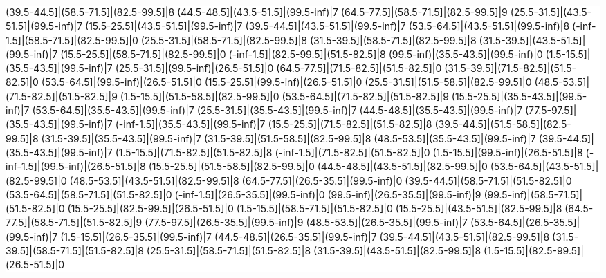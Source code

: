 (39.5-44.5]|(58.5-71.5]|(82.5-99.5]|8
(44.5-48.5]|(43.5-51.5]|(99.5-inf)|7
(64.5-77.5]|(58.5-71.5]|(82.5-99.5]|9
(25.5-31.5]|(43.5-51.5]|(99.5-inf)|7
(15.5-25.5]|(43.5-51.5]|(99.5-inf)|7
(39.5-44.5]|(43.5-51.5]|(99.5-inf)|7
(53.5-64.5]|(43.5-51.5]|(99.5-inf)|8
(-inf-1.5]|(58.5-71.5]|(82.5-99.5]|0
(25.5-31.5]|(58.5-71.5]|(82.5-99.5]|8
(31.5-39.5]|(58.5-71.5]|(82.5-99.5]|8
(31.5-39.5]|(43.5-51.5]|(99.5-inf)|7
(15.5-25.5]|(58.5-71.5]|(82.5-99.5]|0
(-inf-1.5]|(82.5-99.5]|(51.5-82.5]|8
(99.5-inf)|(35.5-43.5]|(99.5-inf)|0
(1.5-15.5]|(35.5-43.5]|(99.5-inf)|7
(25.5-31.5]|(99.5-inf)|(26.5-51.5]|0
(64.5-77.5]|(71.5-82.5]|(51.5-82.5]|0
(31.5-39.5]|(71.5-82.5]|(51.5-82.5]|0
(53.5-64.5]|(99.5-inf)|(26.5-51.5]|0
(15.5-25.5]|(99.5-inf)|(26.5-51.5]|0
(25.5-31.5]|(51.5-58.5]|(82.5-99.5]|0
(48.5-53.5]|(71.5-82.5]|(51.5-82.5]|9
(1.5-15.5]|(51.5-58.5]|(82.5-99.5]|0
(53.5-64.5]|(71.5-82.5]|(51.5-82.5]|9
(15.5-25.5]|(35.5-43.5]|(99.5-inf)|7
(53.5-64.5]|(35.5-43.5]|(99.5-inf)|7
(25.5-31.5]|(35.5-43.5]|(99.5-inf)|7
(44.5-48.5]|(35.5-43.5]|(99.5-inf)|7
(77.5-97.5]|(35.5-43.5]|(99.5-inf)|7
(-inf-1.5]|(35.5-43.5]|(99.5-inf)|7
(15.5-25.5]|(71.5-82.5]|(51.5-82.5]|8
(39.5-44.5]|(51.5-58.5]|(82.5-99.5]|8
(31.5-39.5]|(35.5-43.5]|(99.5-inf)|7
(31.5-39.5]|(51.5-58.5]|(82.5-99.5]|8
(48.5-53.5]|(35.5-43.5]|(99.5-inf)|7
(39.5-44.5]|(35.5-43.5]|(99.5-inf)|7
(1.5-15.5]|(71.5-82.5]|(51.5-82.5]|8
(-inf-1.5]|(71.5-82.5]|(51.5-82.5]|0
(1.5-15.5]|(99.5-inf)|(26.5-51.5]|8
(-inf-1.5]|(99.5-inf)|(26.5-51.5]|8
(15.5-25.5]|(51.5-58.5]|(82.5-99.5]|0
(44.5-48.5]|(43.5-51.5]|(82.5-99.5]|0
(53.5-64.5]|(43.5-51.5]|(82.5-99.5]|0
(48.5-53.5]|(43.5-51.5]|(82.5-99.5]|8
(64.5-77.5]|(26.5-35.5]|(99.5-inf)|0
(39.5-44.5]|(58.5-71.5]|(51.5-82.5]|0
(53.5-64.5]|(58.5-71.5]|(51.5-82.5]|0
(-inf-1.5]|(26.5-35.5]|(99.5-inf)|0
(99.5-inf)|(26.5-35.5]|(99.5-inf)|9
(99.5-inf)|(58.5-71.5]|(51.5-82.5]|0
(15.5-25.5]|(82.5-99.5]|(26.5-51.5]|0
(1.5-15.5]|(58.5-71.5]|(51.5-82.5]|0
(15.5-25.5]|(43.5-51.5]|(82.5-99.5]|8
(64.5-77.5]|(58.5-71.5]|(51.5-82.5]|9
(77.5-97.5]|(26.5-35.5]|(99.5-inf)|9
(48.5-53.5]|(26.5-35.5]|(99.5-inf)|7
(53.5-64.5]|(26.5-35.5]|(99.5-inf)|7
(1.5-15.5]|(26.5-35.5]|(99.5-inf)|7
(44.5-48.5]|(26.5-35.5]|(99.5-inf)|7
(39.5-44.5]|(43.5-51.5]|(82.5-99.5]|8
(31.5-39.5]|(58.5-71.5]|(51.5-82.5]|8
(25.5-31.5]|(58.5-71.5]|(51.5-82.5]|8
(31.5-39.5]|(43.5-51.5]|(82.5-99.5]|8
(1.5-15.5]|(82.5-99.5]|(26.5-51.5]|0